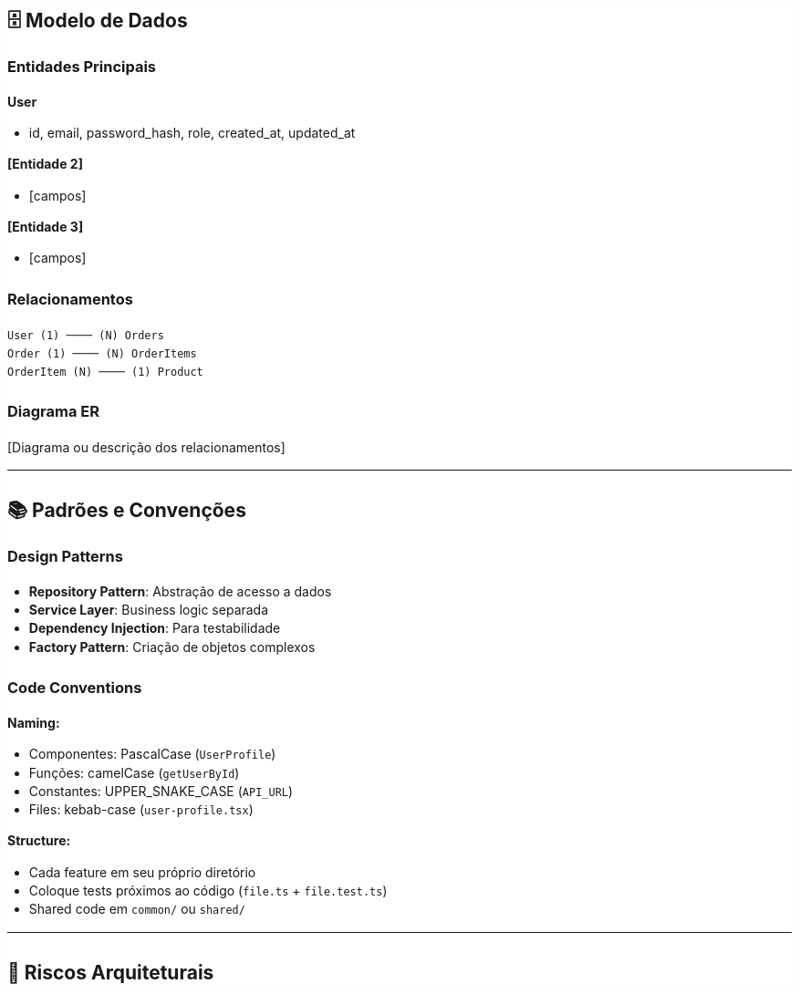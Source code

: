 ## 🗄️ Modelo de Dados

### Entidades Principais

**User**
- id, email, password_hash, role, created_at, updated_at

**[Entidade 2]**
- [campos]

**[Entidade 3]**
- [campos]

### Relacionamentos

```
User (1) ──── (N) Orders
Order (1) ──── (N) OrderItems
OrderItem (N) ──── (1) Product
```

### Diagrama ER
[Diagrama ou descrição dos relacionamentos]

---

## 📚 Padrões e Convenções

### Design Patterns

- **Repository Pattern**: Abstração de acesso a dados
- **Service Layer**: Business logic separada
- **Dependency Injection**: Para testabilidade
- **Factory Pattern**: Criação de objetos complexos

### Code Conventions

**Naming:**
- Componentes: PascalCase (`UserProfile`)
- Funções: camelCase (`getUserById`)
- Constantes: UPPER_SNAKE_CASE (`API_URL`)
- Files: kebab-case (`user-profile.tsx`)

**Structure:**
- Cada feature em seu próprio diretório
- Coloque tests próximos ao código (`file.ts` + `file.test.ts`)
- Shared code em `common/` ou `shared/`

---

## 🚨 Riscos Arquiteturais
